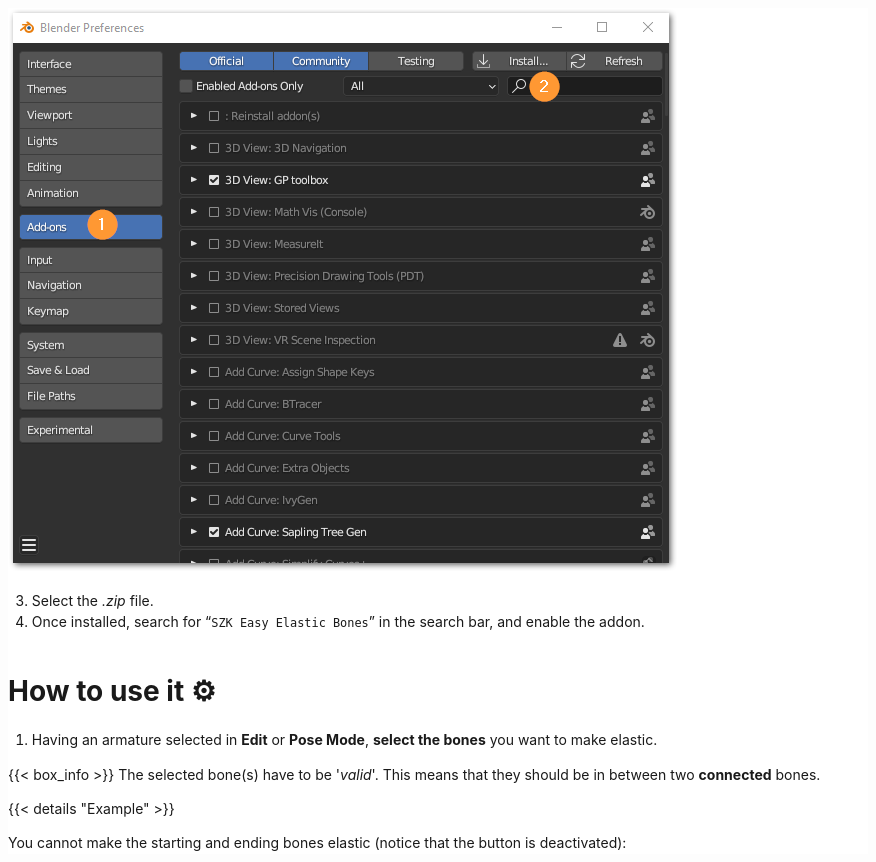 ![Untitled](images/installation.png)

3. Select the _.zip_ file.
4. Once installed, search for “`SZK Easy Elastic Bones`” in the search bar, and enable the addon.

# How to use it ⚙

1. Having an armature selected in **Edit** or **Pose Mode**, **select the bones** you want to make elastic.

{{< box_info >}}
The selected bone(s) have to be '*valid*'. This means that they should be in between two **connected** bones.

{{< details "Example" >}}

You cannot make the starting and ending bones elastic (notice that the button is deactivated):